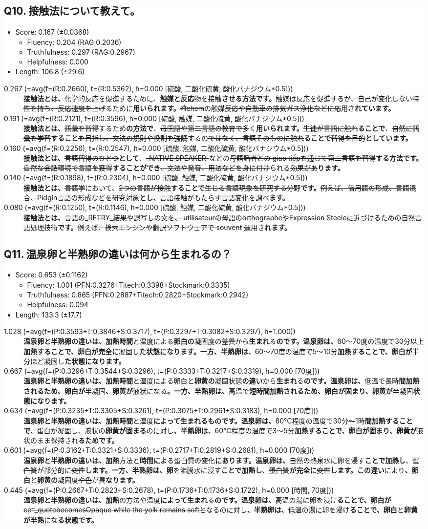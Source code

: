 ## <a name="Q10"></a>Q10. 接触法について教えて。

- Score: 0.167 (±0.0368)
  - Fluency: 0.204 (RAG:0.2036)
  - Truthfulness: 0.297 (RAG:0.2967)
  - Helpfulness: 0.000
- Length: 106.8 (±29.6)

<dl>
<dt>0.267 (=avg(f=(R:0.2660), t=(R:0.5362), h=0.000 [硫酸, 二酸化硫黄, 酸化バナジウム*0.5]))</dt>
<dd><b>接触法とは、</b>化学的反応を<s>促進</s>するために、<b>触媒と反応</b><s>物を</s>接触<b>させる方法です。</b>触媒<s>は</s>反応を<s>促進するが、自己が変化しない特性を持ち、反応速度を上げ</s>るために<b>用いられます。</b><s>औchem</s>の触媒<s>反応や自動車の排気ガス浄化などに応</s>用さ<b>れています。</b></dd>
<dt>0.191 (=avg(f=(R:0.2121), t=(R:0.3596), h=0.000 [硫酸, 触媒, 二酸化硫黄, 酸化バナジウム*0.5]))</dt>
<dd><b>接触法とは、</b><s>語彙を習得</s>するため<b>の方法で</b>、<s>母国語や第二言語の教育で多</s>く<b>用いられます。</b><s>生徒が言語に触れ</s><b>ることで</b>、<s>自然に語彙を学習</s><b>すること</b><s>を目指し、文法の規則や役割を強調</s>するの<s>ではなく、言語そのものに触れ</s><b>ることで</b><s>習得を目的</s><b>としています。</b></dd>
<dt>0.160 (=avg(f=(R:0.2256), t=(R:0.2547), h=0.000 [硫酸, 触媒, 二酸化硫黄, 酸化バナジウム*0.5]))</dt>
<dd><b>接触法とは、</b><s>言語習得のひとつ</s><b>として</b>、<s>&#95;NATIVE SPEAKER&#95;</s>などの<s>母語話者との giao tiếpを通じて第二言語を習得</s><b>する方法です。</b><s>自然な会話環境で言語を獲得</s><b>することができ</b><s>、文法や発音、用法などを身に付け</s>られる<s>効果があ</s><b>ります。</b></dd>
<dt>0.140 (=avg(f=(R:0.1898), t=(R:0.2304), h=0.000 [硫酸, 触媒, 二酸化硫黄, 酸化バナジウム*0.5]))</dt>
<dd><b>接触法とは、</b><s>言語学</s>において、<s>2つの言語が接触</s><b>することで</b><s>生じる言語現象を研究する分野</s><b>です。</b><s>例えば、借用語の形成、言語混合、Pidgin言語の形成などを研究対象</s><b>とし、</b><s>言語接触がもたらす言語変化を調べ</s><b>ます。</b></dd>
<dt>0.080 (=avg(f=(R:0.1250), t=(R:0.1146), h=0.000 [硫酸, 触媒, 二酸化硫黄, 酸化バナジウム*0.5]))</dt>
<dd><b>接触法とは、</b><s>言語の&#95;RETRY&#95;結果や誤写しの文を、 utilisateurの母語のorthographeやExpression Steeleに近づけ</s>るための<s>自然言語処理技術</s><b>です。</b><s>例えば、検索エンジンや翻訳ソフトウェアで souvent 運</s>用さ<b>れます。</b></dd>
</dl>

## <a name="Q11"></a>Q11. 温泉卵と半熟卵の違いは何から生まれるの？

- Score: 0.653 (±0.1162)
  - Fluency: 1.001 (PFN:0.3276+Titech:0.3398+Stockmark:0.3335)
  - Truthfulness: 0.865 (PFN:0.2887+Titech:0.2820+Stockmark:0.2942)
  - Helpfulness: 0.094
- Length: 133.3 (±17.7)

<dl>
<dt>1.028 (=avg(f=(P:0.3593+T:0.3846+S:0.3717), t=(P:0.3297+T:0.3082+S:0.3297), h=1.000))</dt>
<dd><b>温泉卵と半熟卵の違いは、加熱時間</b>と温度による<b>卵白の</b>凝固度の差<s>異</s>から<b>生まれ</b>る<b>のです。温泉卵は、</b>60〜70度の温度で30分以上<b>加熱することで、卵白が完全に</b>凝固し<b>た状態になります。一方、半熟卵は、</b>60〜70度の温度で<s>5〜</s>10分<b>加熱することで、卵白が</b>半分ほど凝固し<b>た状態になります。</b></dd>
<dt>0.667 (=avg(f=(P:0.3296+T:0.3544+S:0.3296), t=(P:0.3333+T:0.3217+S:0.3319), h=0.000 [70度]))</dt>
<dd><b>温泉卵と半熟卵の違いは、加熱時間</b>と温度による卵白と<b>卵黄の</b>凝固状態<b>の違い</b>から<b>生まれ</b>る<b>のです。温泉卵は、</b>低温で長時<b>間加熱されるため、卵白が</b>半凝固<b>、卵黄が</b>液状になる<b>。一方、半熟卵は、</b>高温で<b>短時間加熱されるため、卵白が固まり、卵黄が</b>半凝固<b>状態になります。</b></dd>
<dt>0.634 (=avg(f=(P:0.3235+T:0.3305+S:0.3261), t=(P:0.3075+T:0.2961+S:0.3183), h=0.000 [70度]))</dt>
<dd><b>温泉卵と半熟卵の違いは、加熱時間</b>と温度<b>によって生まれるものです。温泉卵は、</b>80°C程度の温度で30分<s>～</s>1時<b>間加熱することで、</b><s>蛋</s>白が凝固し、液状の<b>卵黄が固まる</b>のに対し<b>、半熟卵は、</b>60°C程度の温度で3<s>～5</s>分<b>加熱することで、卵白が固まり、卵黄が</b>液状のまま<s>保持</s>され<b>るためです。</b></dd>
<dt>0.601 (=avg(f=(P:0.3162+T:0.3321+S:0.3336), t=(P:0.2717+T:0.2819+S:0.2681), h=0.000 [70度]))</dt>
<dd><b>温泉卵と半熟卵の違いは、加熱</b>方法と<b>時間によ</b>る<s>蛋白質の変化</s><b>にあります。温泉卵は、</b><s>自然の熱</s>泉水に卵を浸す<b>ことで加熱し</b>、<s>蛋白質</s>が部分的に<s>変性</s><b>します。一方、半熟卵は、卵</b>を沸騰水に浸す<b>ことで加熱し</b>、<s>蛋白質</s><b>が完全に</b><s>変性</s><b>します。この違い</b>により<b>、卵白</b>と<b>卵黄の</b>凝固度<s>や色</s>が異<b>なります。</b></dd>
<dt>0.445 (=avg(f=(P:0.2667+T:0.2823+S:0.2678), t=(P:0.1736+T:0.1736+S:0.1722), h=0.000 [時間, 70度]))</dt>
<dd><b>温泉卵と半熟卵の違いは、加熱</b>の方法や温度<b>によって生まれ</b>る<b>のです。温泉卵は、</b>高温の湯に卵を浸け<b>ることで、卵白が</b><s> сет&#95;quotebecomesOpaque while the yolk remains softと</s>なるのに対し<b>、半熟卵は、</b>低温の湯に卵を浸け<b>ることで、卵白</b>と<b>卵黄が半熟</b>にな<b>る状態です。</b></dd>
</dl>
